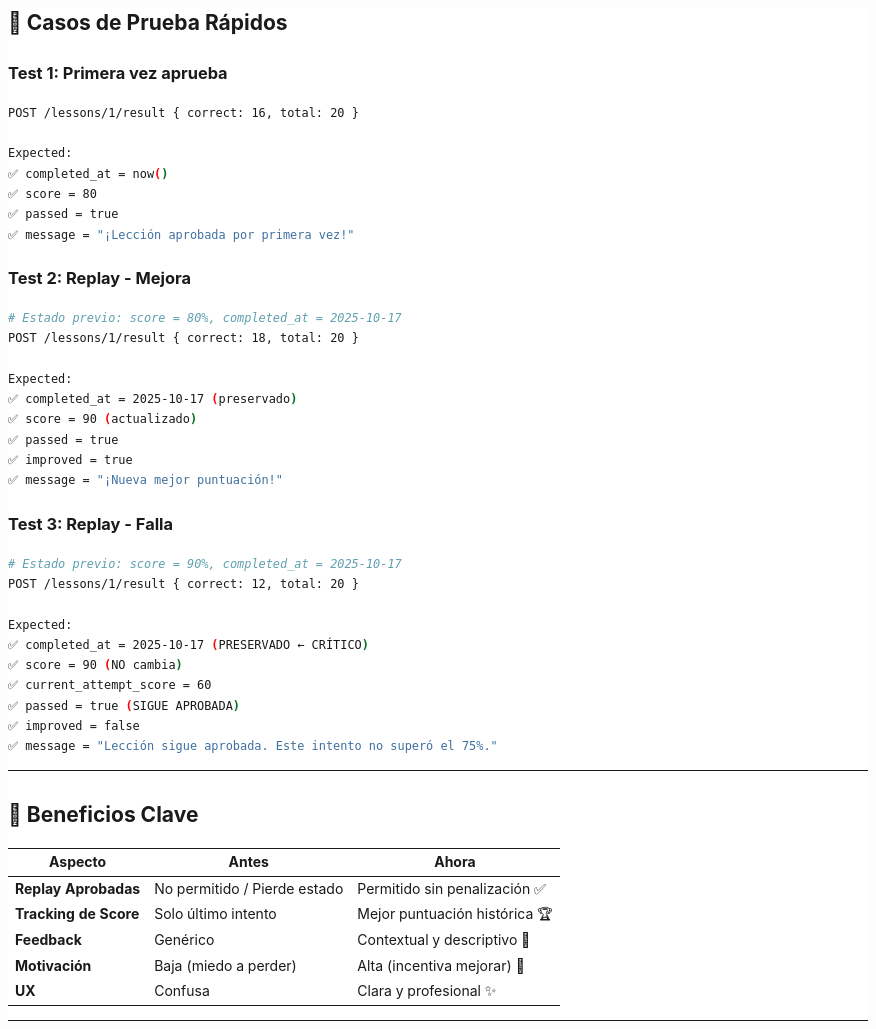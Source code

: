 
## 🧪 Casos de Prueba Rápidos

### Test 1: Primera vez aprueba
```bash
POST /lessons/1/result { correct: 16, total: 20 }

Expected:
✅ completed_at = now()
✅ score = 80
✅ passed = true
✅ message = "¡Lección aprobada por primera vez!"
```

### Test 2: Replay - Mejora
```bash
# Estado previo: score = 80%, completed_at = 2025-10-17
POST /lessons/1/result { correct: 18, total: 20 }

Expected:
✅ completed_at = 2025-10-17 (preservado)
✅ score = 90 (actualizado)
✅ passed = true
✅ improved = true
✅ message = "¡Nueva mejor puntuación!"
```

### Test 3: Replay - Falla
```bash
# Estado previo: score = 90%, completed_at = 2025-10-17
POST /lessons/1/result { correct: 12, total: 20 }

Expected:
✅ completed_at = 2025-10-17 (PRESERVADO ← CRÍTICO)
✅ score = 90 (NO cambia)
✅ current_attempt_score = 60
✅ passed = true (SIGUE APROBADA)
✅ improved = false
✅ message = "Lección sigue aprobada. Este intento no superó el 75%."
```

---

## 🎯 Beneficios Clave

| Aspecto | Antes | Ahora |
|---------|-------|-------|
| **Replay Aprobadas** | No permitido / Pierde estado | Permitido sin penalización ✅ |
| **Tracking de Score** | Solo último intento | Mejor puntuación histórica 🏆 |
| **Feedback** | Genérico | Contextual y descriptivo 💬 |
| **Motivación** | Baja (miedo a perder) | Alta (incentiva mejorar) 🚀 |
| **UX** | Confusa | Clara y profesional ✨ |

---